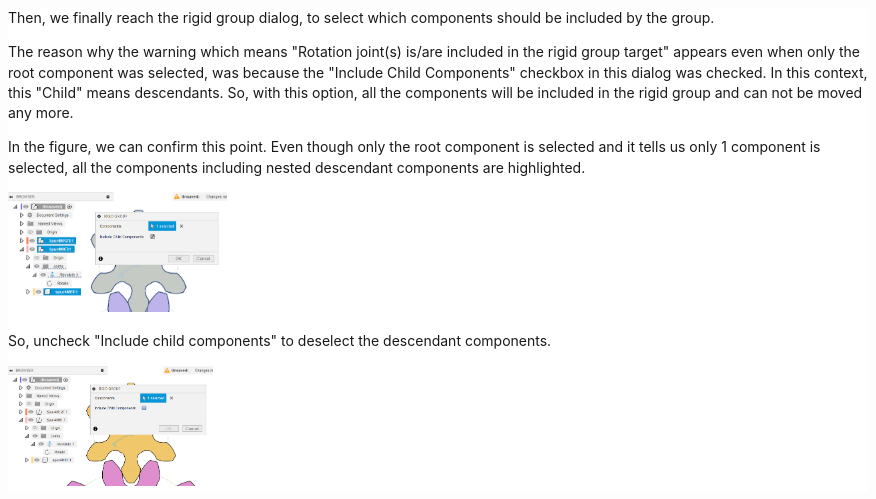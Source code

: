 Then, we finally reach the rigid group dialog, to select which components should be included by the group.

The reason why the warning which means "Rotation joint(s) is/are included in the rigid group target" appears even when only the root component was selected, was because the "Include Child Components" checkbox in this dialog was checked. In this context, this "Child" means descendants. So, with this option, all the components will be included in the rigid group and can not be moved any more.

In the figure, we can confirm this point. Even though only the root component is selected and it tells us only 1 component is selected, all the components including nested descendant components are highlighted.

<a href="assets/spur11.png"><img src="assets/spur11.png" height="120"/></a>

So, uncheck "Include child components" to deselect the descendant components.

<a href="assets/spur12.png"><img src="assets/spur12.png" height="120"/></a>
